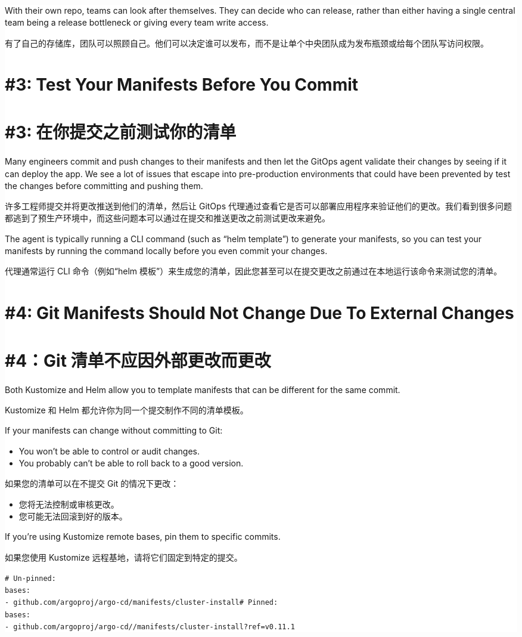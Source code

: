 With their own repo, teams can look after themselves. They can decide who can release, rather than either having a single central team being a release bottleneck or giving every team write access.

有了自己的存储库，团队可以照顾自己。他们可以决定谁可以发布，而不是让单个中央团队成为发布瓶颈或给每个团队写访问权限。

# \#3: Test Your Manifests Before You Commit

# \#3: 在你提交之前测试你的清单

Many engineers commit and push changes to their manifests and then let the GitOps agent validate their changes by seeing if it can deploy the app. We see a lot of issues that escape into pre-production environments that could have been prevented by test the changes before committing and pushing them.

许多工程师提交并将更改推送到他们的清单，然后让 GitOps 代理通过查看它是否可以部署应用程序来验证他们的更改。我们看到很多问题都逃到了预生产环境中，而这些问题本可以通过在提交和推送更改之前测试更改来避免。

The agent is typically running a CLI command (such as “helm template”) to generate your manifests, so you can test your manifests by running the command locally before you even commit your changes.

代理通常运行 CLI 命令（例如“helm 模板”）来生成您的清单，因此您甚至可以在提交更改之前通过在本地运行该命令来测试您的清单。

# \#4: Git Manifests Should Not Change Due To External Changes

# \#4：Git 清单不应因外部更改而更改

Both Kustomize and Helm allow you to template manifests that can be different for the same commit.

Kustomize 和 Helm 都允许你为同一个提交制作不同的清单模板。

If your manifests can change without committing to Git:

- You won’t be able to control or audit changes.
- You probably can’t be able to roll back to a good version.

如果您的清单可以在不提交 Git 的情况下更改：

- 您将无法控制或审核更改。
- 您可能无法回滚到好的版本。

If you’re using Kustomize remote bases, pin them to specific commits.

如果您使用 Kustomize 远程基地，请将它们固定到特定的提交。

```
# Un-pinned:
bases:
- github.com/argoproj/argo-cd/manifests/cluster-install# Pinned:
bases:
- github.com/argoproj/argo-cd//manifests/cluster-install?ref=v0.11.1
```

